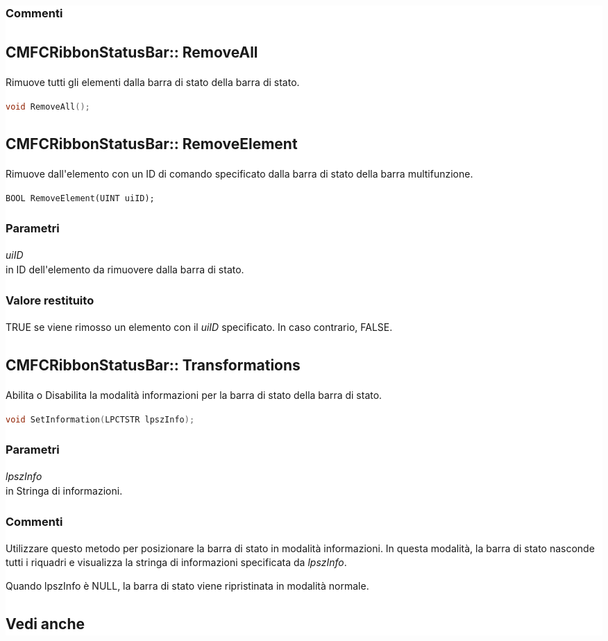 ### <a name="remarks"></a>Commenti

## <a name="cmfcribbonstatusbarremoveall"></a><a name="removeall"></a> CMFCRibbonStatusBar:: RemoveAll

Rimuove tutti gli elementi dalla barra di stato della barra di stato.

```cpp
void RemoveAll();
```

## <a name="cmfcribbonstatusbarremoveelement"></a><a name="removeelement"></a> CMFCRibbonStatusBar:: RemoveElement

Rimuove dall'elemento con un ID di comando specificato dalla barra di stato della barra multifunzione.

```
BOOL RemoveElement(UINT uiID);
```

### <a name="parameters"></a>Parametri

*uiID*<br/>
in ID dell'elemento da rimuovere dalla barra di stato.

### <a name="return-value"></a>Valore restituito

TRUE se viene rimosso un elemento con il *uiID* specificato. In caso contrario, FALSE.

## <a name="cmfcribbonstatusbarsetinformation"></a><a name="setinformation"></a> CMFCRibbonStatusBar:: Transformations

Abilita o Disabilita la modalità informazioni per la barra di stato della barra di stato.

```cpp
void SetInformation(LPCTSTR lpszInfo);
```

### <a name="parameters"></a>Parametri

*lpszInfo*<br/>
in Stringa di informazioni.

### <a name="remarks"></a>Commenti

Utilizzare questo metodo per posizionare la barra di stato in modalità informazioni. In questa modalità, la barra di stato nasconde tutti i riquadri e visualizza la stringa di informazioni specificata da *lpszInfo*.

Quando lpszInfo è NULL, la barra di stato viene ripristinata in modalità normale.

## <a name="see-also"></a>Vedi anche
